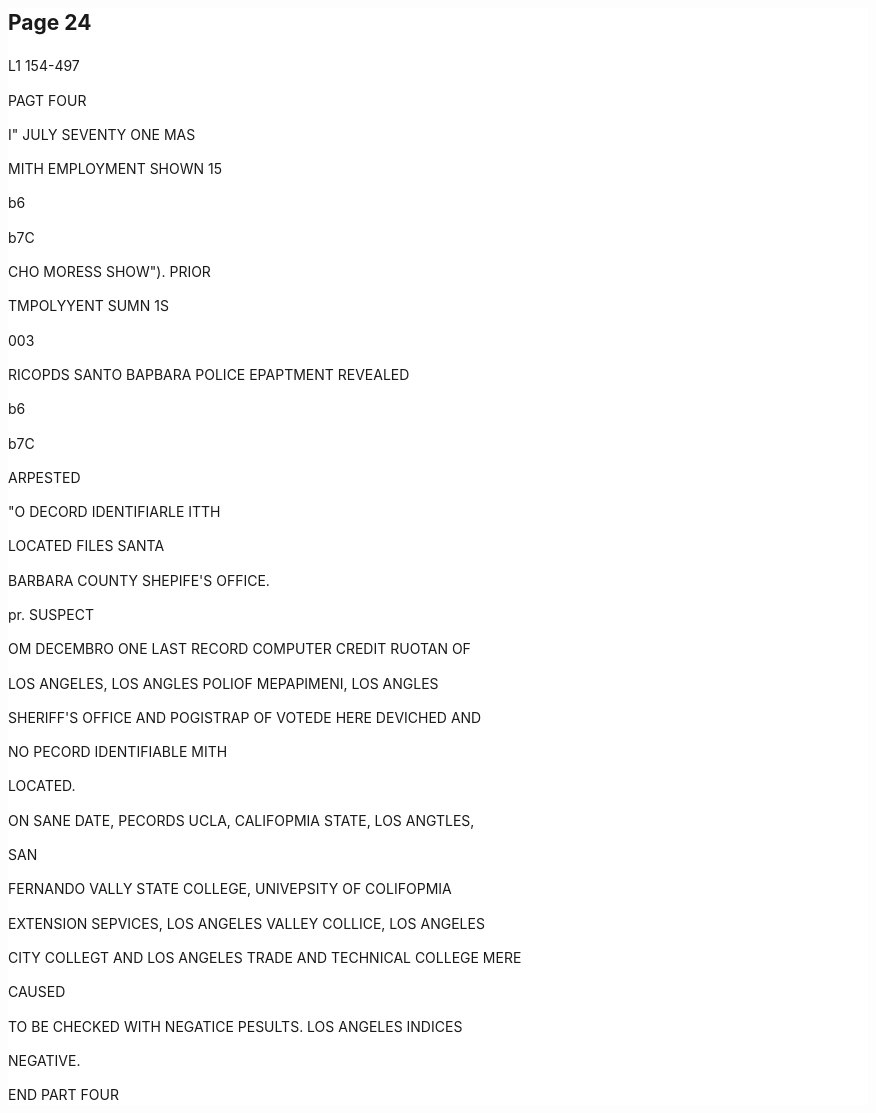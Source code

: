 ## Page 24

L1 154-497

PAGT FOUR

I" JULY SEVENTY ONE MAS

MITH EMPLOYMENT SHOWN 15

b6

b7C

CHO MORESS SHOW"). PRIOR

TMPOLYYENT SUMN 1S

003

RICOPDS SANTO BAPBARA POLICE EPAPTMENT REVEALED

b6

b7C

ARPESTED

"O DECORD IDENTIFIARLE ITTH

LOCATED FILES SANTA

BARBARA COUNTY SHEPIFE'S OFFICE.

pr. SUSPECT

OM DECEMBRO ONE LAST RECORD COMPUTER CREDIT RUOTAN OF

LOS ANGELES, LOS ANGLES POLIOF MEPAPIMENI, LOS ANGLES

SHERIFF'S OFFICE AND POGISTRAP OF VOTEDE HERE DEVICHED AND

NO PECORD IDENTIFIABLE MITH

LOCATED.

ON SANE DATE, PECORDS UCLA, CALIFOPMIA STATE, LOS ANGTLES,

SAN

FERNANDO VALLY STATE COLLEGE, UNIVEPSITY OF COLIFOPMIA

EXTENSION SEPVICES, LOS ANGELES VALLEY COLLICE, LOS ANGELES

CITY COLLEGT AND LOS ANGELES TRADE AND TECHNICAL COLLEGE MERE

CAUSED

TO BE CHECKED WITH NEGATICE PESULTS. LOS ANGELES INDICES

NEGATIVE.

END PART FOUR
